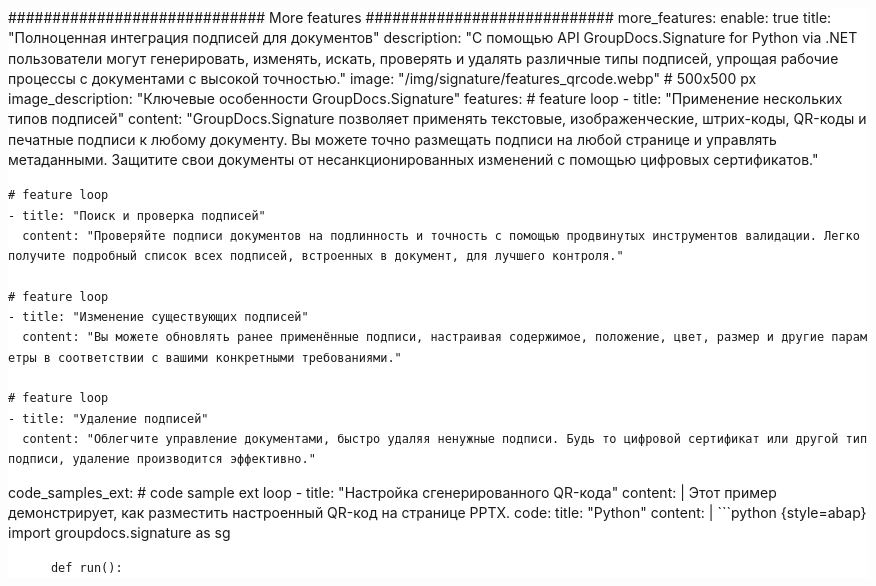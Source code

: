 ############################# More features ############################
more_features:
  enable: true
  title: "Полноценная интеграция подписей для документов"
  description: "С помощью API GroupDocs.Signature for Python via .NET пользователи могут генерировать, изменять, искать, проверять и удалять различные типы подписей, упрощая рабочие процессы с документами с высокой точностью."
  image: "/img/signature/features_qrcode.webp" # 500x500 px
  image_description: "Ключевые особенности GroupDocs.Signature"
  features:
    # feature loop
    - title: "Применение нескольких типов подписей"
      content: "GroupDocs.Signature позволяет применять текстовые, изображенческие, штрих-коды, QR-коды и печатные подписи к любому документу. Вы можете точно размещать подписи на любой странице и управлять метаданными. Защитите свои документы от несанкционированных изменений с помощью цифровых сертификатов."

    # feature loop
    - title: "Поиск и проверка подписей"
      content: "Проверяйте подписи документов на подлинность и точность с помощью продвинутых инструментов валидации. Легко получите подробный список всех подписей, встроенных в документ, для лучшего контроля."

    # feature loop
    - title: "Изменение существующих подписей"
      content: "Вы можете обновлять ранее применённые подписи, настраивая содержимое, положение, цвет, размер и другие параметры в соответствии с вашими конкретными требованиями."

    # feature loop
    - title: "Удаление подписей"
      content: "Облегчите управление документами, быстро удаляя ненужные подписи. Будь то цифровой сертификат или другой тип подписи, удаление производится эффективно."
      
  code_samples_ext:
    # code sample ext loop
    - title: "Настройка сгенерированного QR-кода"
      content: |
        Этот пример демонстрирует, как разместить настроенный QR-код на странице PPTX.
      code:
        title: "Python"
        content: |
          ```python {style=abap}
          import groupdocs.signature as sg

          def run():
